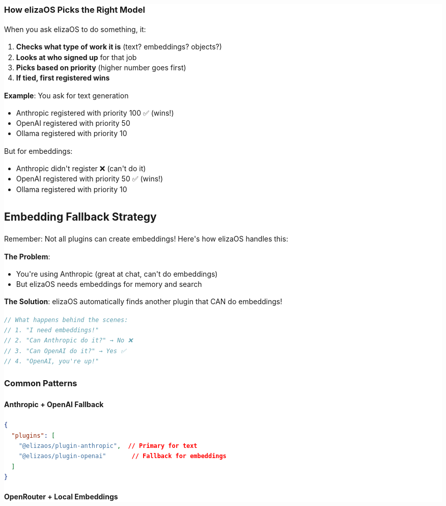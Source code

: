 ### How elizaOS Picks the Right Model

When you ask elizaOS to do something, it:

1. **Checks what type of work it is** (text? embeddings? objects?)
2. **Looks at who signed up** for that job
3. **Picks based on priority** (higher number goes first)
4. **If tied, first registered wins**

**Example**: You ask for text generation

* Anthropic registered with priority 100 ✅ (wins!)
* OpenAI registered with priority 50
* Ollama registered with priority 10

But for embeddings:

* Anthropic didn't register ❌ (can't do it)
* OpenAI registered with priority 50 ✅ (wins!)
* Ollama registered with priority 10

## Embedding Fallback Strategy

Remember: Not all plugins can create embeddings! Here's how elizaOS handles this:

**The Problem**:

* You're using Anthropic (great at chat, can't do embeddings)
* But elizaOS needs embeddings for memory and search

**The Solution**:
elizaOS automatically finds another plugin that CAN do embeddings!

```typescript
// What happens behind the scenes:
// 1. "I need embeddings!"
// 2. "Can Anthropic do it?" → No ❌
// 3. "Can OpenAI do it?" → Yes ✅
// 4. "OpenAI, you're up!"
```

### Common Patterns

#### Anthropic + OpenAI Fallback

```json
{
  "plugins": [
    "@elizaos/plugin-anthropic",  // Primary for text
    "@elizaos/plugin-openai"       // Fallback for embeddings
  ]
}
```

#### OpenRouter + Local Embeddings
